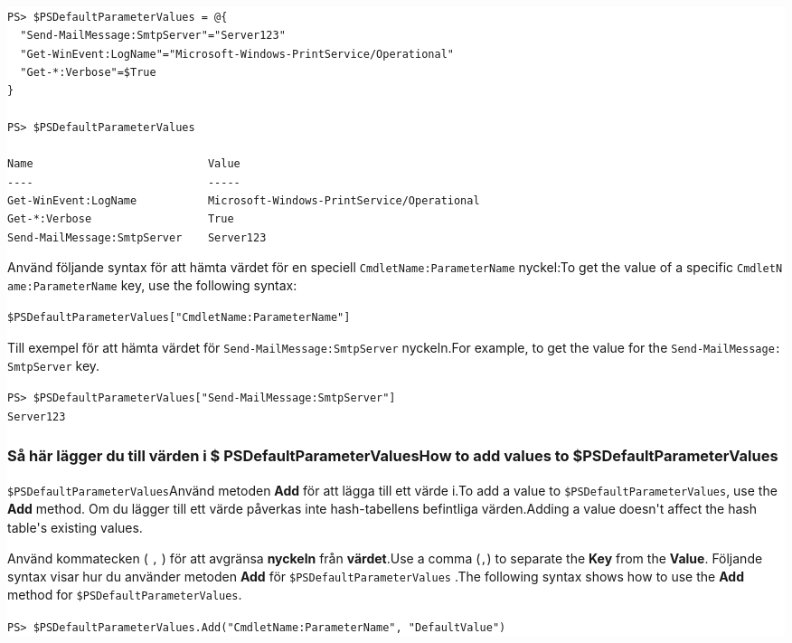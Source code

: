```
PS> $PSDefaultParameterValues = @{
  "Send-MailMessage:SmtpServer"="Server123"
  "Get-WinEvent:LogName"="Microsoft-Windows-PrintService/Operational"
  "Get-*:Verbose"=$True
}

PS> $PSDefaultParameterValues

Name                           Value
----                           -----
Get-WinEvent:LogName           Microsoft-Windows-PrintService/Operational
Get-*:Verbose                  True
Send-MailMessage:SmtpServer    Server123
```

<span data-ttu-id="10873-170">Använd följande syntax för att hämta värdet för en speciell `CmdletName:ParameterName` nyckel:</span><span class="sxs-lookup"><span data-stu-id="10873-170">To get the value of a specific `CmdletName:ParameterName` key, use the following syntax:</span></span>

```
$PSDefaultParameterValues["CmdletName:ParameterName"]
```

<span data-ttu-id="10873-171">Till exempel för att hämta värdet för `Send-MailMessage:SmtpServer` nyckeln.</span><span class="sxs-lookup"><span data-stu-id="10873-171">For example, to get the value for the `Send-MailMessage:SmtpServer` key.</span></span>

```
PS> $PSDefaultParameterValues["Send-MailMessage:SmtpServer"]
Server123
```

### <a name="how-to-add-values-to-psdefaultparametervalues"></a><span data-ttu-id="10873-172">Så här lägger du till värden i \$ PSDefaultParameterValues</span><span class="sxs-lookup"><span data-stu-id="10873-172">How to add values to \$PSDefaultParameterValues</span></span>

<span data-ttu-id="10873-173">`$PSDefaultParameterValues`Använd metoden **Add** för att lägga till ett värde i.</span><span class="sxs-lookup"><span data-stu-id="10873-173">To add a value to `$PSDefaultParameterValues`, use the **Add** method.</span></span> <span data-ttu-id="10873-174">Om du lägger till ett värde påverkas inte hash-tabellens befintliga värden.</span><span class="sxs-lookup"><span data-stu-id="10873-174">Adding a value doesn't affect the hash table's existing values.</span></span>

<span data-ttu-id="10873-175">Använd kommatecken ( `,` ) för att avgränsa **nyckeln** från **värdet**.</span><span class="sxs-lookup"><span data-stu-id="10873-175">Use a comma (`,`) to separate the **Key** from the **Value**.</span></span> <span data-ttu-id="10873-176">Följande syntax visar hur du använder metoden **Add** för `$PSDefaultParameterValues` .</span><span class="sxs-lookup"><span data-stu-id="10873-176">The following syntax shows how to use the **Add** method for `$PSDefaultParameterValues`.</span></span>

```
PS> $PSDefaultParameterValues.Add("CmdletName:ParameterName", "DefaultValue")
```
